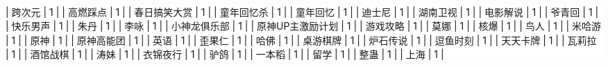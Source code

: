 | 跨次元 | 1 |
| 高燃踩点 | 1 |
| 春日搞笑大赏 | 1 |
| 童年回忆杀 | 1 |
| 童年回忆 | 1 |
| 迪士尼 | 1 |
| 湖南卫视 | 1 |
| 电影解说 | 1 |
| 爷青回 | 1 |
| 快乐男声 | 1 |
| 朱丹 | 1 |
| 李咏 | 1 |
| 小神龙俱乐部 | 1 |
| 原神UP主激励计划 | 1 |
| 游戏攻略 | 1 |
| 莫娜 | 1 |
| 核爆 | 1 |
| 鸟人 | 1 |
| 米哈游 | 1 |
| 原神 | 1 |
| 原神高能团 | 1 |
| 英语 | 1 |
| 歪果仁 | 1 |
| 哈佛 | 1 |
| 桌游棋牌 | 1 |
| 炉石传说 | 1 |
| 逗鱼时刻 | 1 |
| 天天卡牌 | 1 |
| 瓦莉拉 | 1 |
| 酒馆战棋 | 1 |
| 涛妹 | 1 |
| 衣锦夜行 | 1 |
| 驴鸽 | 1 |
| 一本稻 | 1 |
| 留学 | 1 |
| 整蛊 | 1 |
| 上海 | 1 |